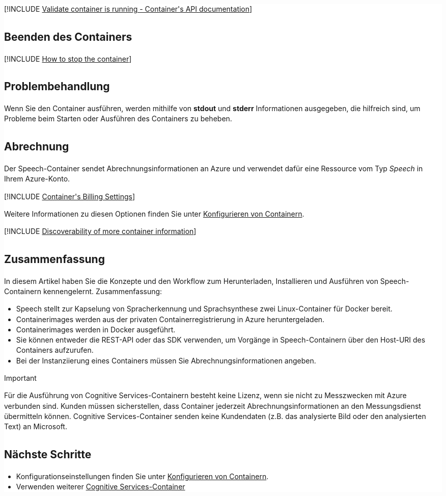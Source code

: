
[!INCLUDE [Validate container is running - Container's API documentation](../../../includes/cognitive-services-containers-api-documentation.md)]


## <a name="stop-the-container"></a>Beenden des Containers

[!INCLUDE [How to stop the container](../../../includes/cognitive-services-containers-stop.md)]

## <a name="troubleshooting"></a>Problembehandlung

Wenn Sie den Container ausführen, werden mithilfe von **stdout** und **stderr** Informationen ausgegeben, die hilfreich sind, um Probleme beim Starten oder Ausführen des Containers zu beheben. 

## <a name="billing"></a>Abrechnung

Der Speech-Container sendet Abrechnungsinformationen an Azure und verwendet dafür eine Ressource vom Typ _Speech_ in Ihrem Azure-Konto. 

[!INCLUDE [Container's Billing Settings](../../../includes/cognitive-services-containers-how-to-billing-info.md)]

Weitere Informationen zu diesen Optionen finden Sie unter [Konfigurieren von Containern](speech-container-configuration.md).



[!INCLUDE [Discoverability of more container information](../../../includes/cognitive-services-containers-discoverability.md)]

## <a name="summary"></a>Zusammenfassung

In diesem Artikel haben Sie die Konzepte und den Workflow zum Herunterladen, Installieren und Ausführen von Speech-Containern kennengelernt. Zusammenfassung:

* Speech stellt zur Kapselung von Spracherkennung und Sprachsynthese zwei Linux-Container für Docker bereit.
* Containerimages werden aus der privaten Containerregistrierung in Azure heruntergeladen.
* Containerimages werden in Docker ausgeführt.
* Sie können entweder die REST-API oder das SDK verwenden, um Vorgänge in Speech-Containern über den Host-URI des Containers aufzurufen.
* Bei der Instanziierung eines Containers müssen Sie Abrechnungsinformationen angeben.

> [!IMPORTANT]
>  Für die Ausführung von Cognitive Services-Containern besteht keine Lizenz, wenn sie nicht zu Messzwecken mit Azure verbunden sind. Kunden müssen sicherstellen, dass Container jederzeit Abrechnungsinformationen an den Messungsdienst übermitteln können. Cognitive Services-Container senden keine Kundendaten (z.B. das analysierte Bild oder den analysierten Text) an Microsoft.

## <a name="next-steps"></a>Nächste Schritte

* Konfigurationseinstellungen finden Sie unter [Konfigurieren von Containern](speech-container-configuration.md).
* Verwenden weiterer [Cognitive Services-Container](../cognitive-services-container-support.md)
